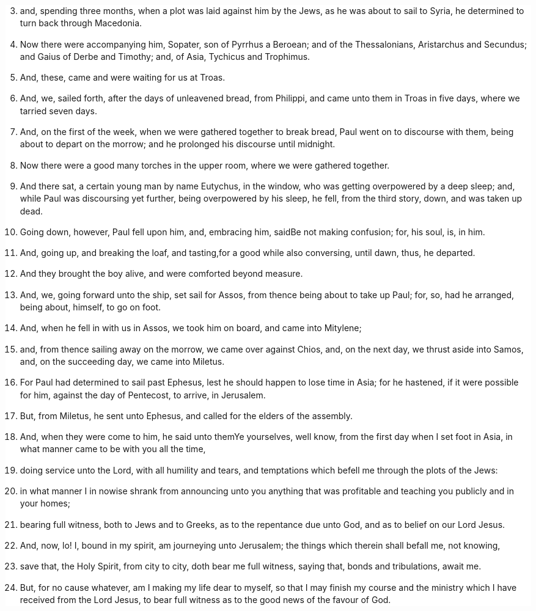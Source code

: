 3. and, spending three months, when a plot was laid against him by the Jews, as he was about to sail to Syria, he determined to turn back through Macedonia.

4. Now there were accompanying him, Sopater, son of Pyrrhus a Beroean; and of the Thessalonians, Aristarchus and Secundus; and Gaius of Derbe and Timothy; and, of Asia, Tychicus and Trophimus.

5. And, these, came and were waiting for us at Troas.

6. And, we, sailed forth, after the days of unleavened bread, from Philippi, and came unto them in Troas in five days, where we tarried seven days.

7. And, on the first of the week, when we were gathered together to break bread, Paul went on to discourse with them, being about to depart on the morrow; and he prolonged his discourse until midnight.

8. Now there were a good many torches in the upper room, where we were gathered together.

9. And there sat, a certain young man by name Eutychus, in the window, who was getting overpowered by a deep sleep; and, while Paul was discoursing yet further, being overpowered by his sleep, he fell, from the third story, down, and was taken up dead.

10. Going down, however, Paul fell upon him, and, embracing him, saidBe not making confusion; for, his soul, is, in him.

11. And, going up, and breaking the loaf, and tasting,for a good while also conversing, until dawn, thus, he departed.

12. And they brought the boy alive, and were comforted beyond measure.

13. And, we, going forward unto the ship, set sail for Assos, from thence being about to take up Paul; for, so, had he arranged, being about, himself, to go on foot.

14. And, when he fell in with us in Assos, we took him on board, and came into Mitylene;

15. and, from thence sailing away on the morrow, we came over against Chios, and, on the next day, we thrust aside into Samos, and, on the succeeding day, we came into Miletus.

16. For Paul had determined to sail past Ephesus, lest he should happen to lose time in Asia; for he hastened, if it were possible for him, against the day of Pentecost, to arrive, in Jerusalem.

17. But, from Miletus, he sent unto Ephesus, and called for the elders of the assembly.

18. And, when they were come to him, he said unto themYe yourselves, well know, from the first day when I set foot in Asia, in what manner came to be with you all the time,

19. doing service unto the Lord, with all humility and tears, and temptations which befell me through the plots of the Jews:

20. in what manner I in nowise shrank from announcing unto you anything that was profitable and teaching you publicly and in your homes;

21. bearing full witness, both to Jews and to Greeks, as to the repentance due unto God, and as to belief on our Lord Jesus.

22. And, now, lo! I, bound in my spirit, am journeying unto Jerusalem; the things which therein shall befall me, not knowing,

23. save that, the Holy Spirit, from city to city, doth bear me full witness, saying that, bonds and tribulations, await me.

24. But, for no cause whatever, am I making my life dear to myself, so that I may finish my course and the ministry which I have received from the Lord Jesus, to bear full witness as to the good news of the favour of God.
